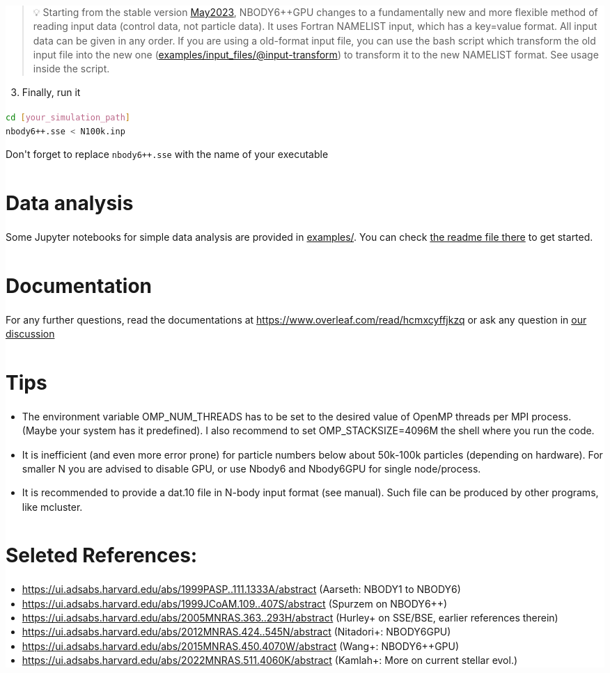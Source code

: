 > 💡 Starting from the stable version [May2023](https://github.com/nbody6ppgpu/Nbody6PPGPU-beijing/releases/tag/May2023), NBODY6++GPU changes to a fundamentally new and more flexible method of reading input data (control data, not particle data). It uses Fortran NAMELIST input, which has a key=value format. All input data can be given in any order. If you are using a old-format input file, you can use the bash script which transform the old input file into the new one ([examples/input_files/@input-transform](https://github.com/nbody6ppgpu/Nbody6PPGPU-beijing/blob/stable/examples/input_files/%40input-transform)) to transform it to the new NAMELIST format. See usage inside the script.

3. Finally, run it

```bash
cd [your_simulation_path]
nbody6++.sse < N100k.inp
```
Don't forget to replace `nbody6++.sse` with the name of your executable

# Data analysis
Some Jupyter notebooks for simple data analysis are provided in [examples/](https://github.com/nbody6ppgpu/Nbody6PPGPU-beijing/tree/stable/examples). You can check [the readme file there](https://github.com/nbody6ppgpu/Nbody6PPGPU-beijing/tree/stable/examples) to get started.

# Documentation
For any further questions, read the documentations at
https://www.overleaf.com/read/hcmxcyffjkzq
or ask any question in [our discussion](https://github.com/nbody6ppgpu/Nbody6PPGPU-beijing/discussions)

# Tips
 - The environment variable OMP_NUM_THREADS has to be set to the desired value of OpenMP threads per MPI process. (Maybe your system has it predefined). I also recommend to set
 OMP_STACKSIZE=4096M the shell where you run the code.

 - It is inefficient (and even more error prone) for particle numbers below about 50k-100k particles (depending on hardware). For smaller N you are advised to disable GPU, or use Nbody6 and Nbody6GPU for single node/process.
 
 - It is recommended to provide a dat.10 file in N-body input format (see manual). Such file can be produced by other programs, like mcluster.

# Seleted References:
 - https://ui.adsabs.harvard.edu/abs/1999PASP..111.1333A/abstract (Aarseth: NBODY1 to NBODY6)
 - https://ui.adsabs.harvard.edu/abs/1999JCoAM.109..407S/abstract (Spurzem on NBODY6++)
 - https://ui.adsabs.harvard.edu/abs/2005MNRAS.363..293H/abstract (Hurley+ on SSE/BSE, earlier references therein)
 - https://ui.adsabs.harvard.edu/abs/2012MNRAS.424..545N/abstract (Nitadori+: NBODY6GPU)
 - https://ui.adsabs.harvard.edu/abs/2015MNRAS.450.4070W/abstract (Wang+: NBODY6++GPU)
 - https://ui.adsabs.harvard.edu/abs/2022MNRAS.511.4060K/abstract (Kamlah+: More on current stellar evol.)
